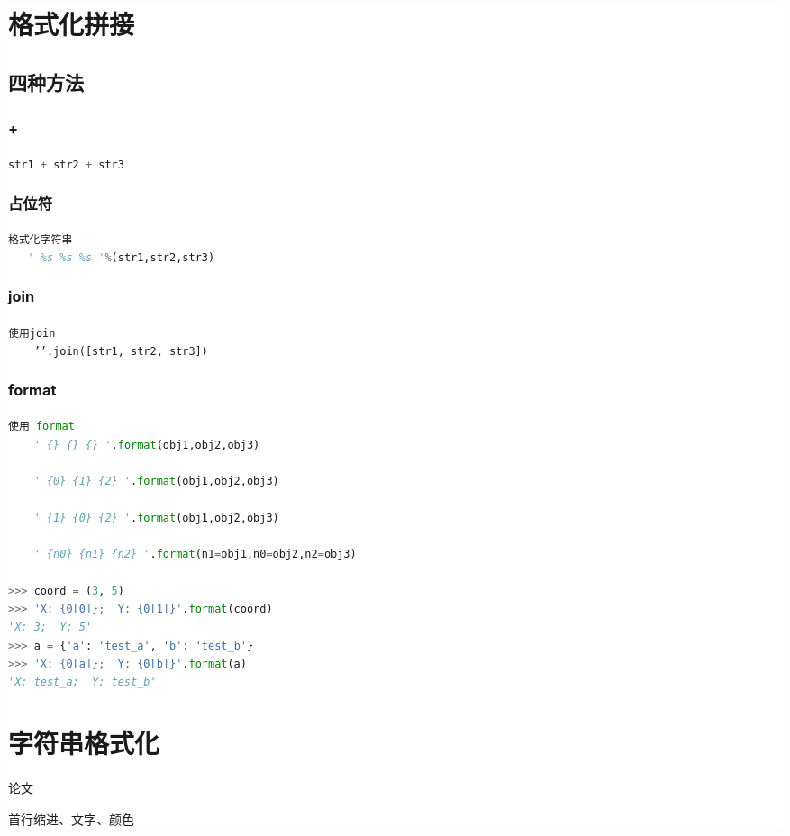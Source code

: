 # 格式化拼接

## 四种方法

### +

```python
str1 + str2 + str3
```

### 占位符

```python
格式化字符串
   ' %s %s %s '%(str1,str2,str3)
```

### join

```python
使用join
    ’’.join([str1, str2, str3])

```

### format

```python
使用 format
    ' {} {} {} '.format(obj1,obj2,obj3)

    ' {0} {1} {2} '.format(obj1,obj2,obj3)

    ' {1} {0} {2} '.format(obj1,obj2,obj3)

    ' {n0} {n1} {n2} '.format(n1=obj1,n0=obj2,n2=obj3)
    
>>> coord = (3, 5)
>>> 'X: {0[0]};  Y: {0[1]}'.format(coord)
'X: 3;  Y: 5'
>>> a = {'a': 'test_a', 'b': 'test_b'}
>>> 'X: {0[a]};  Y: {0[b]}'.format(a)
'X: test_a;  Y: test_b'
```

# 字符串格式化

论文

首行缩进、文字、颜色
